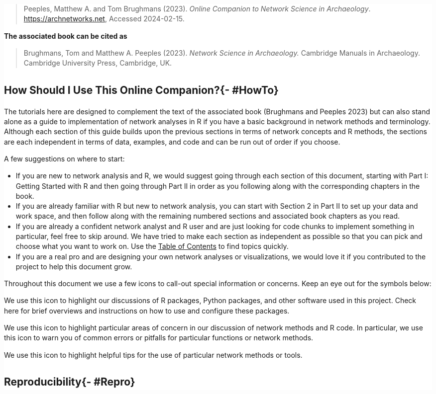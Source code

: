 > Peeples, Matthew A. and Tom Brughmans (2023). *Online Companion to Network Science in Archaeology*. <https://archnetworks.net>, Accessed 2024-02-15.

**The associated book can be cited as**

> Brughmans, Tom and Matthew A. Peeples (2023). *Network Science in Archaeology.* Cambridge Manuals in Archaeology. Cambridge University Press, Cambridge, UK.


## How Should I Use This Online Companion?{- #HowTo}

The tutorials here are designed to complement the text of the associated book (Brughmans and Peeples 2023) but can also stand alone as a guide to implementation of network analyses in R if you have a basic background in network methods and terminology. Although each section of this guide builds upon the previous sections in terms of network concepts and R methods, the sections are each independent in terms of data, examples, and code and can be run out of order if you choose.

A few suggestions on where to start:

* If you are new to network analysis and R, we would suggest going through each section of this document, starting with Part I: Getting Started with R and then going through Part II in order as you following along with the corresponding chapters in the book.
* If you are already familiar with R but new to network analysis, you can start with Section 2 in Part II to set up your data and work space, and then follow along with the remaining numbered sections and associated book chapters as you read.
* If you are already a confident network analyst and R user and are just looking for code chunks to implement something in particular, feel free to skip around. We have tried to make each section as independent as possible so that you can pick and choose what you want to work on. Use the [Table of Contents](#TableOfContents) to find topics quickly.
* If you are a real pro and are designing your own network analyses or visualizations, we would love it if you contributed to the project to help this document grow.

Throughout this document we use a few icons to call-out special information or concerns. Keep an eye out for the symbols below:

<div class="rmdnote">
<p>We use this icon to highlight our discussions of R packages, Python
packages, and other software used in this project. Check here for brief
overviews and instructions on how to use and configure these
packages.</p>
</div>

<div class="rmdwarning">
<p>We use this icon to highlight particular areas of concern in our
discussion of network methods and R code. In particular, we use this
icon to warn you of common errors or pitfalls for particular functions
or network methods.</p>
</div>

<div class="rmdtip">
<p>We use this icon to highlight helpful tips for the use of particular
network methods or tools.</p>
</div>


## Reproducibility{- #Repro}
